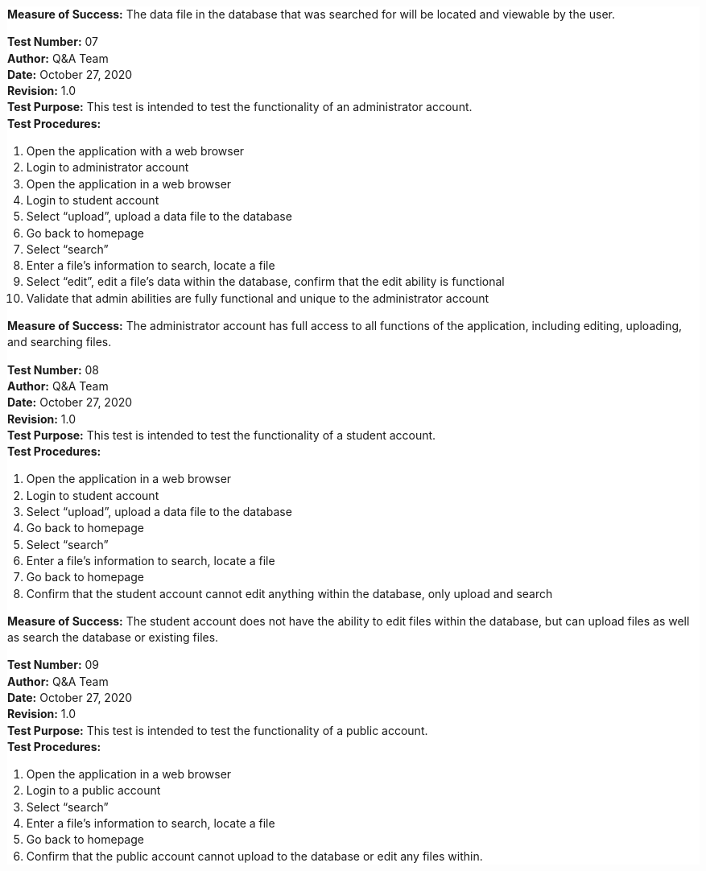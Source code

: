 **Measure of Success:** The data file in the database that was searched for will be located and viewable by the user.

**Test Number:** 07  
**Author:** Q\&A Team  
**Date:** October 27, 2020  
**Revision:** 1.0  
**Test Purpose:** This test is intended to test the functionality of an administrator account.  
**Test Procedures:**

1) Open the application with a web browser  
2) Login to administrator account  
3) Open the application in a web browser  
4) Login to student account  
5) Select “upload”, upload a data file to the database  
6) Go back to homepage  
7) Select “search”  
8) Enter a file’s information to search, locate a file  
9) Select “edit”, edit a file’s data within the database, confirm that the edit ability is functional  
10) Validate that admin abilities are fully functional and unique to the administrator account

**Measure of Success:** The administrator account has full access to all functions of the application, including editing, uploading, and searching files.

**Test Number:** 08  
**Author:** Q\&A Team  
**Date:** October 27, 2020  
**Revision:** 1.0  
**Test Purpose:** This test is intended to test the functionality of a student account.  
**Test Procedures:**

1) Open the application in a web browser  
2) Login to student account  
3) Select “upload”, upload a data file to the database  
4) Go back to homepage  
5) Select “search”  
6) Enter a file’s information to search, locate a file  
7) Go back to homepage  
8) Confirm that the student account cannot edit anything within the database, only upload and search

**Measure of Success:** The student account does not have the ability to edit files within the database, but can upload files as well as search the database or existing files.

**Test Number:** 09  
**Author:** Q\&A Team  
**Date:** October 27, 2020  
**Revision:** 1.0  
**Test Purpose:** This test is intended to test the functionality of a public account.  
**Test Procedures:**

1) Open the application in a web browser  
2) Login to a public account  
3) Select “search”  
4) Enter a file’s information to search, locate a file  
5) Go back to homepage  
6) Confirm that the public account cannot upload to the database or edit any files within.
